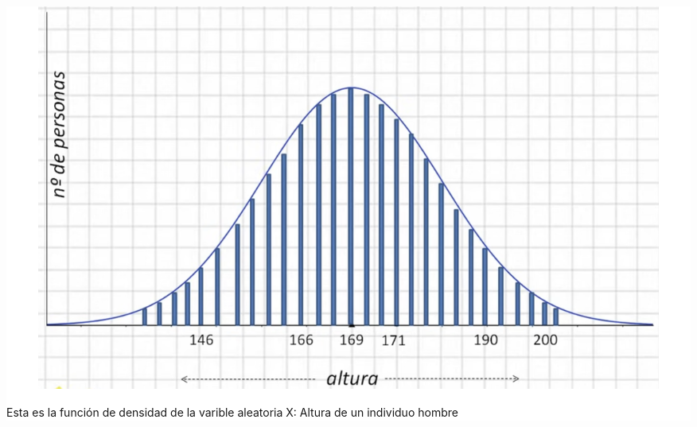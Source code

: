 <figure><img src="../../.gitbook/assets/image (79).png" alt=""><figcaption></figcaption></figure>

Esta es la función de densidad de la varible aleatoria X: Altura de un individuo hombre&#x20;
